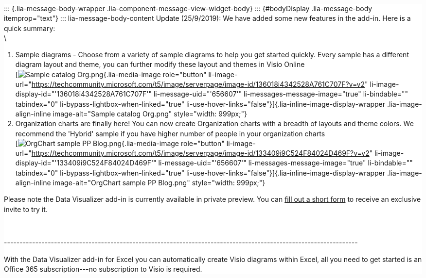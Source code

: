::: {.lia-message-body-wrapper .lia-component-message-view-widget-body}
::: {#bodyDisplay .lia-message-body itemprop="text"}
::: lia-message-body-content
Update (25/9/2019): We have added some new features in the add-in. Here
is a quick summary:\
\

1.  Sample diagrams - Choose from a variety of sample diagrams to help
    you get started quickly. Every sample has a different diagram layout
    and theme, you can further modify these layout and themes in Visio
    Online\
    [![Sample catalog
    Org.png](https://techcommunity.microsoft.com/t5/image/serverpage/image-id/136018i4342528A761C707F/image-size/large?v=v2&px=999 "Sample catalog Org.png"){.lia-media-image
    role="button"
    li-image-url="https://techcommunity.microsoft.com/t5/image/serverpage/image-id/136018i4342528A761C707F?v=v2"
    li-image-display-id="'136018i4342528A761C707F'"
    li-message-uid="'656607'" li-messages-message-image="true"
    li-bindable="" tabindex="0" li-bypass-lightbox-when-linked="true"
    li-use-hover-links="false"}]{.lia-inline-image-display-wrapper
    .lia-image-align-inline image-alt="Sample catalog Org.png"
    style="width: 999px;"}
2.  Organization charts are finally here! You can now create
    Organization charts with a breadth of layouts and theme colors. We
    recommend the \'Hybrid\' sample if you have higher number of people
    in your organization charts\
    [![OrgChart sample PP
    Blog.png](https://techcommunity.microsoft.com/t5/image/serverpage/image-id/133409i9C524F84024D469F/image-size/large?v=v2&px=999 "OrgChart sample PP Blog.png"){.lia-media-image
    role="button"
    li-image-url="https://techcommunity.microsoft.com/t5/image/serverpage/image-id/133409i9C524F84024D469F?v=v2"
    li-image-display-id="'133409i9C524F84024D469F'"
    li-message-uid="'656607'" li-messages-message-image="true"
    li-bindable="" tabindex="0" li-bypass-lightbox-when-linked="true"
    li-use-hover-links="false"}]{.lia-inline-image-display-wrapper
    .lia-image-align-inline image-alt="OrgChart sample PP Blog.png"
    style="width: 999px;"}

Please note the Data Visualizer add-in is currently available in private
preview. You can [fill out a short
form](https://forms.office.com/Pages/ResponsePage.aspx?id=v4j5cvGGr0GRqy180BHbRy3OvOWwTbZFjhgWdQkb6MFUQVZEMUdFNU9BMjBPNlpHQUVUWFIzRkY1Ri4u)
to receive an exclusive invite to try it. 

 

\-\-\-\-\-\-\-\-\-\-\-\-\-\-\-\-\-\-\-\-\-\-\-\-\-\-\-\-\-\-\-\-\-\-\-\-\-\-\-\-\-\-\-\-\-\-\-\-\-\-\-\-\-\-\-\-\-\-\-\-\-\-\-\-\-\-\-\-\-\-\-\-\-\-\-\-\-\-\-\-\-\-\-\-\-\-\-\-\-\-\-\-\-\-\-\-\-\-\-\-\-\-\-\-\-\-\-\-\-\-\-\--

With the Data Visualizer add-in for Excel you can automatically create
Visio diagrams within Excel, all you need to get started is an Office
365 subscription---no subscription to Visio is required.
